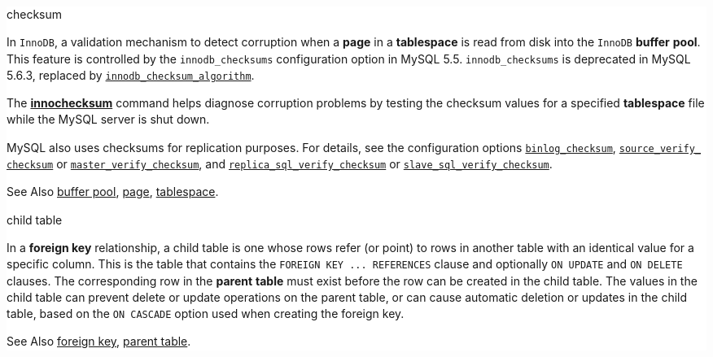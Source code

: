 checksum

In `InnoDB`, a validation mechanism to detect
corruption when a **page** in a
**tablespace** is read from disk
into the `InnoDB` **buffer**
**pool**. This feature is controlled by the
`innodb_checksums` configuration option in
MySQL 5.5. `innodb_checksums` is deprecated in
MySQL 5.6.3, replaced by
[`innodb_checksum_algorithm`](https://dev.mysql.com/doc/refman/8.0/en/innodb-parameters.html#sysvar_innodb_checksum_algorithm).


The [**innochecksum**](https://dev.mysql.com/doc/refman/8.0/en/innochecksum.html "6.6.2 innochecksum — Offline InnoDB File Checksum Utility") command helps diagnose
corruption problems by testing the checksum values for a
specified **tablespace** file while
the MySQL server is shut down.


MySQL also uses checksums for replication purposes. For details,
see the configuration options
[`binlog_checksum`](https://dev.mysql.com/doc/refman/8.0/en/replication-options-binary-log.html#sysvar_binlog_checksum),
[`source_verify_checksum`](https://dev.mysql.com/doc/refman/8.0/en/replication-options-binary-log.html#sysvar_source_verify_checksum) or
[`master_verify_checksum`](https://dev.mysql.com/doc/refman/8.0/en/replication-options-binary-log.html#sysvar_master_verify_checksum), and
[`replica_sql_verify_checksum`](https://dev.mysql.com/doc/refman/8.0/en/replication-options-replica.html#sysvar_replica_sql_verify_checksum) or
[`slave_sql_verify_checksum`](https://dev.mysql.com/doc/refman/8.0/en/replication-options-replica.html#sysvar_slave_sql_verify_checksum).


See Also [buffer pool](https://dev.mysql.com/doc/refman/8.0/en/glossary.html#glos_buffer_pool), [page](https://dev.mysql.com/doc/refman/8.0/en/glossary.html#glos_page), [tablespace](https://dev.mysql.com/doc/refman/8.0/en/glossary.html#glos_tablespace).

child table

In a **foreign key** relationship,
a child table is one whose rows refer (or point) to rows in
another table with an identical value for a specific column.
This is the table that contains the `FOREIGN KEY ...
        REFERENCES` clause and optionally `ON
        UPDATE` and `ON DELETE` clauses. The
corresponding row in the **parent**
**table** must exist before the row can be created in the
child table. The values in the child table can prevent delete or
update operations on the parent table, or can cause automatic
deletion or updates in the child table, based on the `ON
        CASCADE` option used when creating the foreign key.


See Also [foreign key](https://dev.mysql.com/doc/refman/8.0/en/glossary.html#glos_foreign_key), [parent table](https://dev.mysql.com/doc/refman/8.0/en/glossary.html#glos_parent_table).
